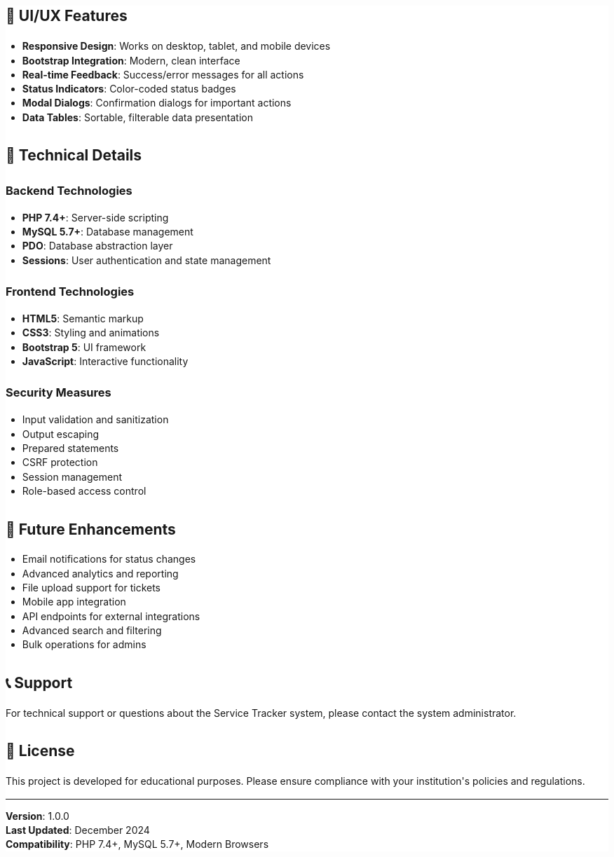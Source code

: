## 🎨 UI/UX Features

- **Responsive Design**: Works on desktop, tablet, and mobile devices
- **Bootstrap Integration**: Modern, clean interface
- **Real-time Feedback**: Success/error messages for all actions
- **Status Indicators**: Color-coded status badges
- **Modal Dialogs**: Confirmation dialogs for important actions
- **Data Tables**: Sortable, filterable data presentation

## 🔧 Technical Details

### Backend Technologies
- **PHP 7.4+**: Server-side scripting
- **MySQL 5.7+**: Database management
- **PDO**: Database abstraction layer
- **Sessions**: User authentication and state management

### Frontend Technologies
- **HTML5**: Semantic markup
- **CSS3**: Styling and animations
- **Bootstrap 5**: UI framework
- **JavaScript**: Interactive functionality

### Security Measures
- Input validation and sanitization
- Output escaping
- Prepared statements
- CSRF protection
- Session management
- Role-based access control

## 🚀 Future Enhancements

- Email notifications for status changes
- Advanced analytics and reporting
- File upload support for tickets
- Mobile app integration
- API endpoints for external integrations
- Advanced search and filtering
- Bulk operations for admins

## 📞 Support

For technical support or questions about the Service Tracker system, please contact the system administrator.

## 📄 License

This project is developed for educational purposes. Please ensure compliance with your institution's policies and regulations.

---

**Version**: 1.0.0  
**Last Updated**: December 2024  
**Compatibility**: PHP 7.4+, MySQL 5.7+, Modern Browsers
